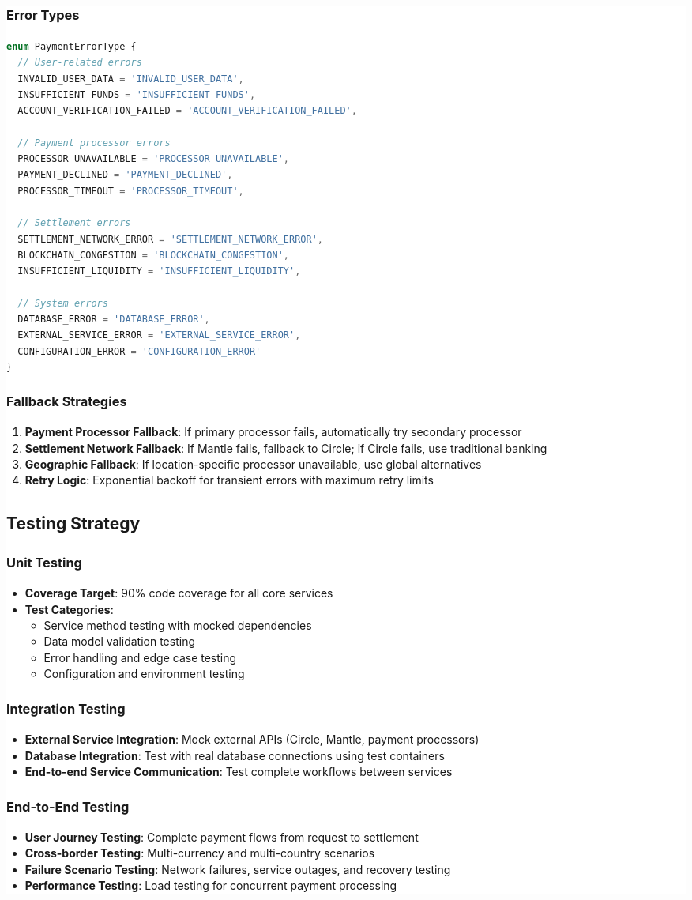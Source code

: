 ### Error Types

```typescript
enum PaymentErrorType {
  // User-related errors
  INVALID_USER_DATA = 'INVALID_USER_DATA',
  INSUFFICIENT_FUNDS = 'INSUFFICIENT_FUNDS',
  ACCOUNT_VERIFICATION_FAILED = 'ACCOUNT_VERIFICATION_FAILED',
  
  // Payment processor errors
  PROCESSOR_UNAVAILABLE = 'PROCESSOR_UNAVAILABLE',
  PAYMENT_DECLINED = 'PAYMENT_DECLINED',
  PROCESSOR_TIMEOUT = 'PROCESSOR_TIMEOUT',
  
  // Settlement errors
  SETTLEMENT_NETWORK_ERROR = 'SETTLEMENT_NETWORK_ERROR',
  BLOCKCHAIN_CONGESTION = 'BLOCKCHAIN_CONGESTION',
  INSUFFICIENT_LIQUIDITY = 'INSUFFICIENT_LIQUIDITY',
  
  // System errors
  DATABASE_ERROR = 'DATABASE_ERROR',
  EXTERNAL_SERVICE_ERROR = 'EXTERNAL_SERVICE_ERROR',
  CONFIGURATION_ERROR = 'CONFIGURATION_ERROR'
}
```

### Fallback Strategies

1. **Payment Processor Fallback**: If primary processor fails, automatically try secondary processor
2. **Settlement Network Fallback**: If Mantle fails, fallback to Circle; if Circle fails, use traditional banking
3. **Geographic Fallback**: If location-specific processor unavailable, use global alternatives
4. **Retry Logic**: Exponential backoff for transient errors with maximum retry limits

## Testing Strategy

### Unit Testing
- **Coverage Target**: 90% code coverage for all core services
- **Test Categories**: 
  - Service method testing with mocked dependencies
  - Data model validation testing
  - Error handling and edge case testing
  - Configuration and environment testing

### Integration Testing
- **External Service Integration**: Mock external APIs (Circle, Mantle, payment processors)
- **Database Integration**: Test with real database connections using test containers
- **End-to-end Service Communication**: Test complete workflows between services

### End-to-End Testing
- **User Journey Testing**: Complete payment flows from request to settlement
- **Cross-border Testing**: Multi-currency and multi-country scenarios
- **Failure Scenario Testing**: Network failures, service outages, and recovery testing
- **Performance Testing**: Load testing for concurrent payment processing
